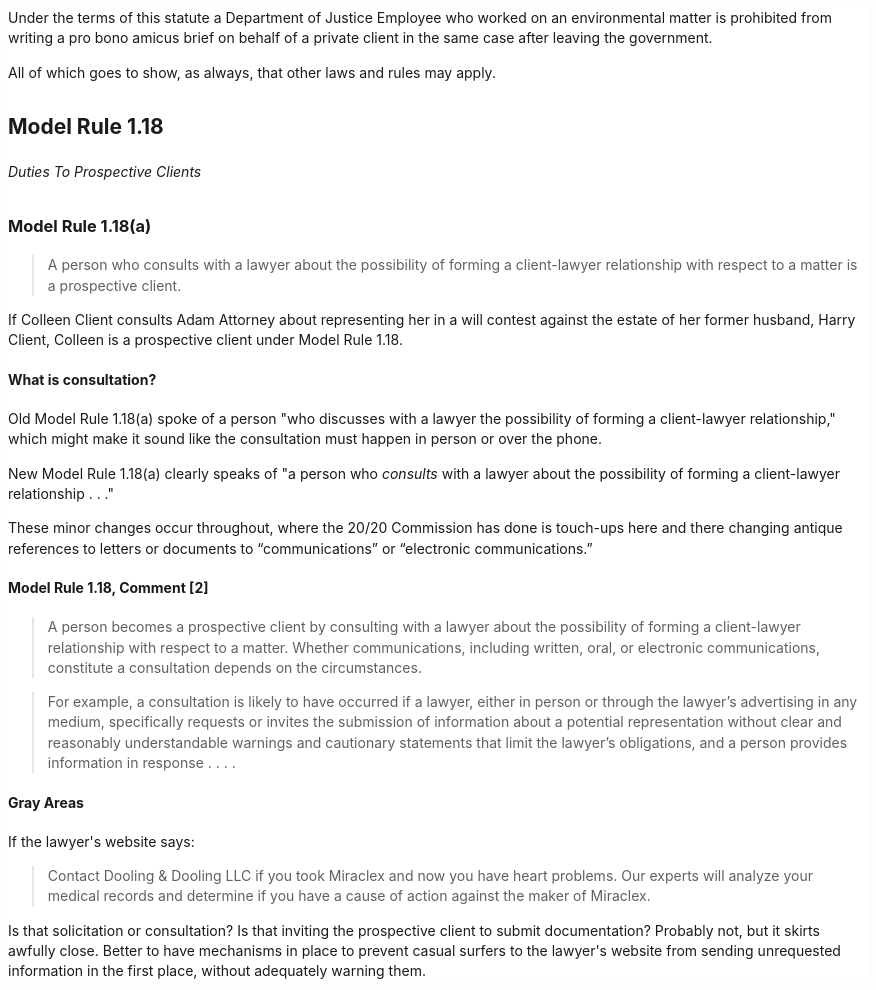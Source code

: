 Under the terms of this statute a Department of Justice Employee who worked on an environmental matter is prohibited from writing a pro bono amicus brief on behalf of a private client in the same case after leaving the government.

All of which goes to show, as always, that other laws and rules may apply.

## Model Rule 1.18 

###### Duties To Prospective Clients

### Model Rule 1.18(a)

> A person who consults with a lawyer about the possibility of forming a client-lawyer relationship with respect to a matter is a prospective client.

If Colleen Client consults Adam Attorney 
about representing her in a will contest against the estate of her former husband, 
Harry Client, Colleen is a prospective client under Model Rule 1.18. 

#### What is consultation? 

Old Model Rule 1.18(a) spoke of a person "who discusses with a lawyer the possibility of forming a client-lawyer relationship," which might make it sound like the 
consultation must happen in person or over the phone. 

New Model Rule 1.18(a) clearly speaks of "a person who *consults* with a lawyer about the possibility of forming a client-lawyer relationship . . ."

These minor changes occur throughout, 
where the 20/20 Commission has done is touch-ups here and there changing antique references to letters or documents to “communications” or “electronic communications.”

#### Model Rule 1.18, Comment [2]

> A person becomes a prospective client by consulting with a lawyer about the possibility of forming a client-lawyer relationship with respect to a matter. Whether communications, including written, oral, or electronic communications, constitute a consultation depends on the circumstances. 

> For example, a consultation is likely to have occurred if a lawyer, either in person or through the lawyer’s advertising in any medium, specifically requests or invites the submission of information about a potential representation without clear and reasonably understandable warnings and cautionary statements that limit the lawyer’s obligations, and a person provides information in response . . . .

#### Gray Areas

If the lawyer's website says: 

> Contact Dooling & Dooling LLC 
if you took Miraclex and now you have heart problems. 
Our experts will analyze your medical records 
and determine if you have a cause of action against the maker of Miraclex.

Is that solicitation or consultation?
Is that inviting the prospective client to submit documentation?
Probably not, but it skirts awfully close. 
Better to have mechanisms in place to prevent casual surfers to the lawyer's website from sending unrequested information in the first place, without adequately warning them.
